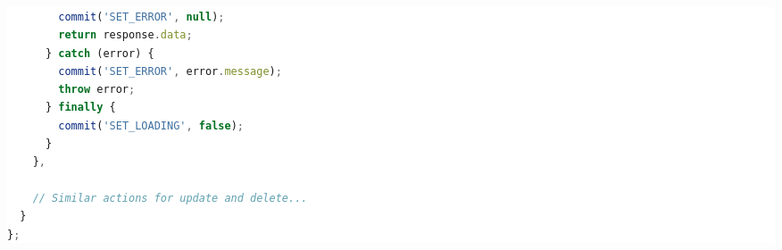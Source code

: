 ```typescript
        commit('SET_ERROR', null);
        return response.data;
      } catch (error) {
        commit('SET_ERROR', error.message);
        throw error;
      } finally {
        commit('SET_LOADING', false);
      }
    },
    
    // Similar actions for update and delete...
  }
};
```